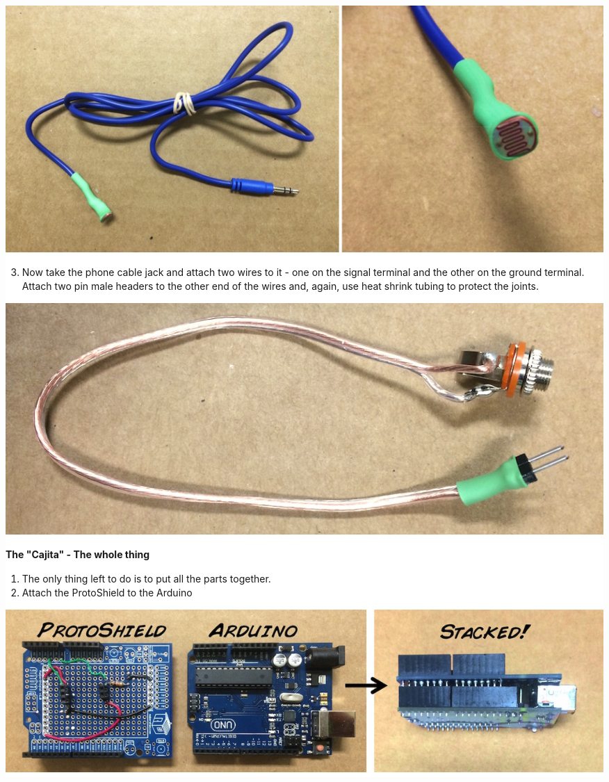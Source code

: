[ ![](./img/PhotoResistor2.jpg)](./img/PhotoResistor2.jpg)

  3. Now take the phone cable jack and attach two wires to it - one on the signal terminal and the other on the ground terminal. Attach two pin male headers to the other end of the wires and, again, use heat shrink tubing to protect the joints. 

[ ![](./img/AudioJack.jpg)](./img/AudioJack.jpg)

**The "Cajita" - The whole thing**

  1. The only thing left to do is to put all the parts together. 
  2. Attach the ProtoShield to the Arduino 

[ ![](./img/AttachTheShield.jpg)](./img/AttachTheShield.jpg)
